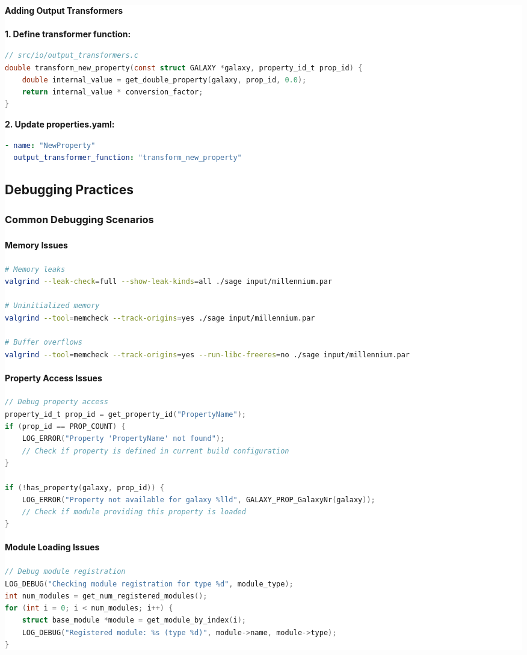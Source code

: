 #### Adding Output Transformers

**1. Define transformer function:**
```c
// src/io/output_transformers.c
double transform_new_property(const struct GALAXY *galaxy, property_id_t prop_id) {
    double internal_value = get_double_property(galaxy, prop_id, 0.0);
    return internal_value * conversion_factor;
}
```

**2. Update properties.yaml:**
```yaml
- name: "NewProperty"
  output_transformer_function: "transform_new_property"
```

## Debugging Practices

### Common Debugging Scenarios

#### Memory Issues

```bash
# Memory leaks
valgrind --leak-check=full --show-leak-kinds=all ./sage input/millennium.par

# Uninitialized memory
valgrind --tool=memcheck --track-origins=yes ./sage input/millennium.par

# Buffer overflows
valgrind --tool=memcheck --track-origins=yes --run-libc-freeres=no ./sage input/millennium.par
```

#### Property Access Issues

```c
// Debug property access
property_id_t prop_id = get_property_id("PropertyName");
if (prop_id == PROP_COUNT) {
    LOG_ERROR("Property 'PropertyName' not found");
    // Check if property is defined in current build configuration
}

if (!has_property(galaxy, prop_id)) {
    LOG_ERROR("Property not available for galaxy %lld", GALAXY_PROP_GalaxyNr(galaxy));
    // Check if module providing this property is loaded
}
```

#### Module Loading Issues

```c
// Debug module registration
LOG_DEBUG("Checking module registration for type %d", module_type);
int num_modules = get_num_registered_modules();
for (int i = 0; i < num_modules; i++) {
    struct base_module *module = get_module_by_index(i);
    LOG_DEBUG("Registered module: %s (type %d)", module->name, module->type);
}
```
